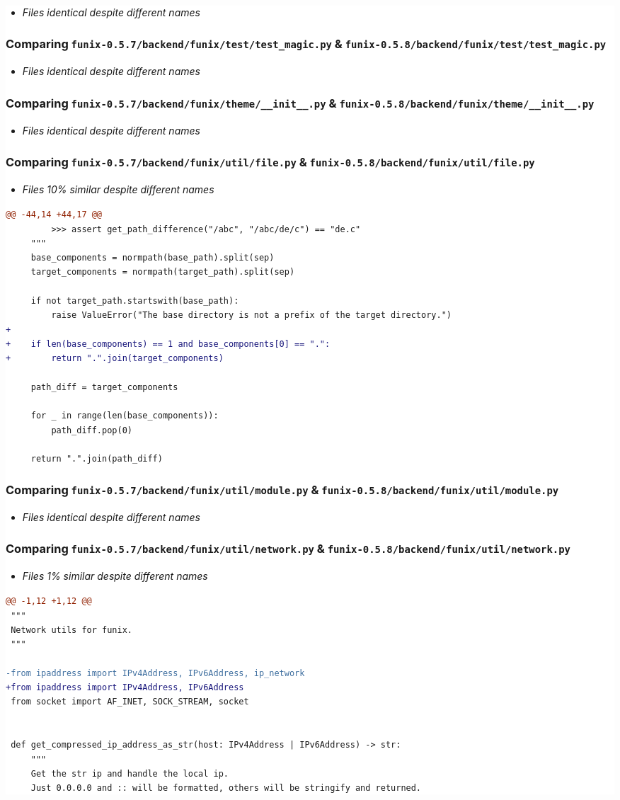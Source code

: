  * *Files identical despite different names*

### Comparing `funix-0.5.7/backend/funix/test/test_magic.py` & `funix-0.5.8/backend/funix/test/test_magic.py`

 * *Files identical despite different names*

### Comparing `funix-0.5.7/backend/funix/theme/__init__.py` & `funix-0.5.8/backend/funix/theme/__init__.py`

 * *Files identical despite different names*

### Comparing `funix-0.5.7/backend/funix/util/file.py` & `funix-0.5.8/backend/funix/util/file.py`

 * *Files 10% similar despite different names*

```diff
@@ -44,14 +44,17 @@
         >>> assert get_path_difference("/abc", "/abc/de/c") == "de.c"
     """
     base_components = normpath(base_path).split(sep)
     target_components = normpath(target_path).split(sep)
 
     if not target_path.startswith(base_path):
         raise ValueError("The base directory is not a prefix of the target directory.")
+    
+    if len(base_components) == 1 and base_components[0] == ".":
+        return ".".join(target_components)
 
     path_diff = target_components
 
     for _ in range(len(base_components)):
         path_diff.pop(0)
 
     return ".".join(path_diff)
```

### Comparing `funix-0.5.7/backend/funix/util/module.py` & `funix-0.5.8/backend/funix/util/module.py`

 * *Files identical despite different names*

### Comparing `funix-0.5.7/backend/funix/util/network.py` & `funix-0.5.8/backend/funix/util/network.py`

 * *Files 1% similar despite different names*

```diff
@@ -1,12 +1,12 @@
 """
 Network utils for funix.
 """
 
-from ipaddress import IPv4Address, IPv6Address, ip_network
+from ipaddress import IPv4Address, IPv6Address
 from socket import AF_INET, SOCK_STREAM, socket
 
 
 def get_compressed_ip_address_as_str(host: IPv4Address | IPv6Address) -> str:
     """
     Get the str ip and handle the local ip.
     Just 0.0.0.0 and :: will be formatted, others will be stringify and returned.
```
